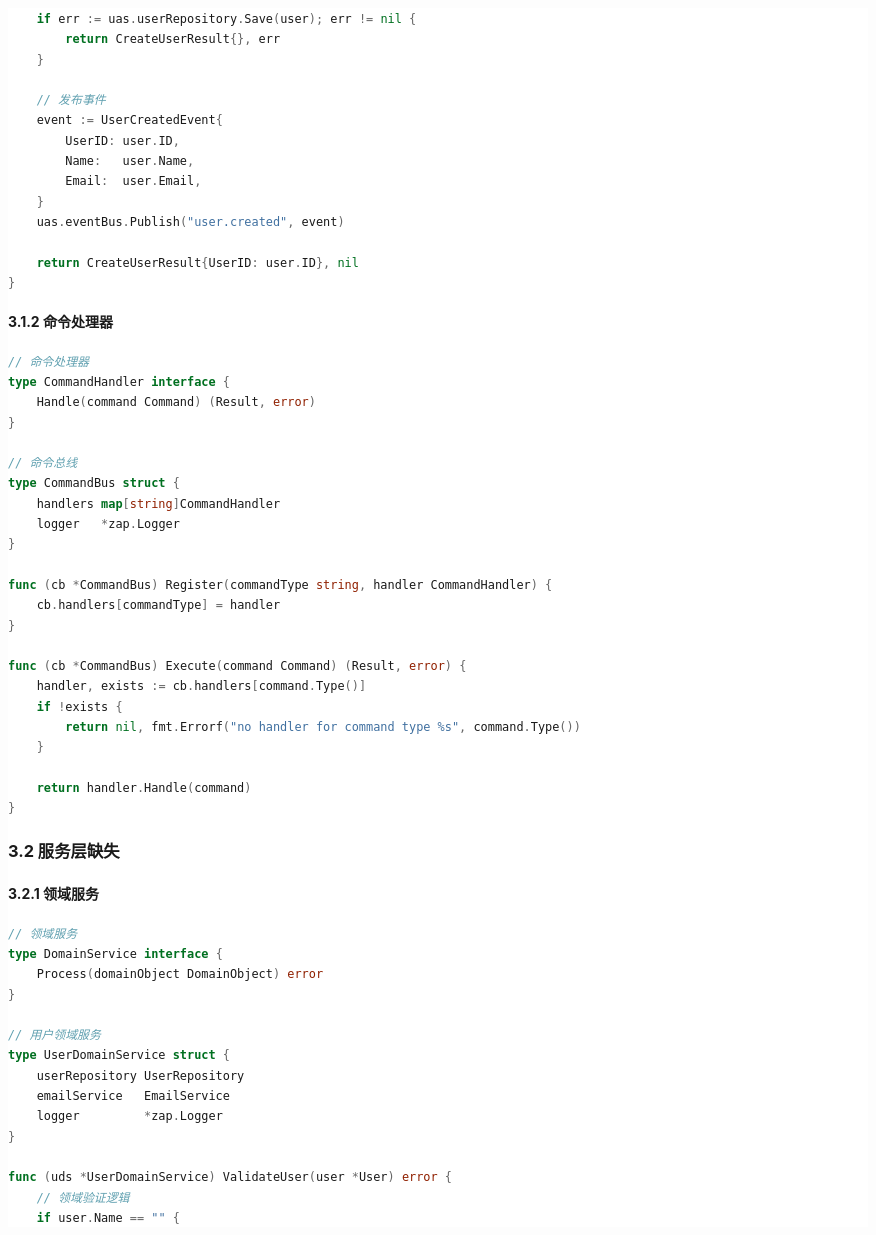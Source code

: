 ```go
    if err := uas.userRepository.Save(user); err != nil {
        return CreateUserResult{}, err
    }
    
    // 发布事件
    event := UserCreatedEvent{
        UserID: user.ID,
        Name:   user.Name,
        Email:  user.Email,
    }
    uas.eventBus.Publish("user.created", event)
    
    return CreateUserResult{UserID: user.ID}, nil
}
```

#### 3.1.2 命令处理器

```go
// 命令处理器
type CommandHandler interface {
    Handle(command Command) (Result, error)
}

// 命令总线
type CommandBus struct {
    handlers map[string]CommandHandler
    logger   *zap.Logger
}

func (cb *CommandBus) Register(commandType string, handler CommandHandler) {
    cb.handlers[commandType] = handler
}

func (cb *CommandBus) Execute(command Command) (Result, error) {
    handler, exists := cb.handlers[command.Type()]
    if !exists {
        return nil, fmt.Errorf("no handler for command type %s", command.Type())
    }
    
    return handler.Handle(command)
}
```

### 3.2 服务层缺失

#### 3.2.1 领域服务

```go
// 领域服务
type DomainService interface {
    Process(domainObject DomainObject) error
}

// 用户领域服务
type UserDomainService struct {
    userRepository UserRepository
    emailService   EmailService
    logger         *zap.Logger
}

func (uds *UserDomainService) ValidateUser(user *User) error {
    // 领域验证逻辑
    if user.Name == "" {
```